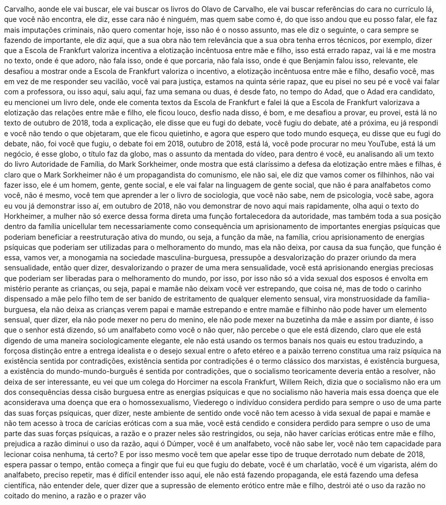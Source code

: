 Carvalho, aonde ele vai buscar, ele vai buscar os livros do Olavo de Carvalho, ele vai buscar referências do cara no currículo lá, que você não encontra, ele diz, esse cara não é ninguém, mas quem sabe como é, do que isso andou que eu posso falar, ele faz mais imputações criminais, não quero comentar hoje, isso não é o nosso assunto, mas ele diz o seguinte, o cara sempre se fazendo de importante, ele diz aqui, que a sua obra não tem relevância que a sua obra tenha erros técnicos, por exemplo, dizer que a Escola de Frankfurt valoriza incentiva a elotização incêntuosa entre mãe e filho, isso está errado rapaz, vai lá e me mostra no texto, onde é que adoro, não fala isso, onde é que porcaria, não fala isso, onde é que Benjamin falou isso, relevante, ele desafiou a mostrar onde a Escola de Frankfurt valoriza o incentivo, a elotização incêntuosa entre mãe e filho, desafio você, mas em vez de me responder seu vacilão, você vai para justiça, estamos na quinta série rapaz, que eu pisei no seu pé e você vai falar com a professora, ou isso aqui, saiu aqui, faz uma semana ou duas, é desde fato, no tempo do Adad, que o Adad era candidato, eu mencionei um livro dele, onde ele comenta textos da Escola de Frankfurt e falei lá que a Escola de Frankfurt valorizava a elotização das relações entre mãe e filho, ele ficou louco, desfio nada disso, é bom, e me desafiou a provar, eu provei, está lá no texto de outubro de 2018, toda a explicação, ele disse que eu fugi do debate, você fugiu do debate, até a próxima, eu já respondi e você não tendo o que objetaram, que ele ficou quietinho, e agora que espero que todo mundo esqueça, eu disse que eu fugi do debate, não, foi você que fugiu, o debate foi em 2018, outubro de 2018, está lá, você pode procurar no meu YouTube, está lá um negócio, é esse globo, o título faz da globo, mas o assunto da mentada do vídeo, para dentro é você, eu analisando ali um texto do livro Autoridade de Família, do Mark Sorkheimer, onde mostra que está claríssimo a defesa da elotização entre mães e filhas, é claro que o Mark Sorkheimer não é um propagandista do comunismo, ele não sai, ele diz que vamos comer os filhinhos, não vai fazer isso, ele é um homem, gente, gente social, e ele vai falar na linguagem de gente social, que não é para analfabetos como você, não é mesmo, você tem que aprender a ler o livro de sociologia, que você não sabe, nem de psicologia, você sabe, agora eu vou já demonstrar isso aí, em outubro de 2018, não vou demonstrar de novo aqui mais rapidamente, olha aqui o texto do Horkheimer, a mulher não só exerce dessa forma direta uma função fortalecedora da autoridade, mas também toda a sua posição dentro da família unicellular tem necessariamente como consequência um aprisionamento de importantes energias psíquicas que poderiam beneficiar a reestruturação ativa do mundo, ou seja, a função da mãe, na família, criou aprisionamento de energias psíquicas que poderiam ser utilizadas para o melhoramento do mundo, mas ela não deixa, por causa da sua função, que função é essa, vamos ver, a monogamia na sociedade masculina-burguesa, pressupõe a desvalorização do prazer oriundo da mera sensualidade, então quer dizer, desvalorizando o prazer de uma mera sensualidade, você está aprisionando energias preciosas que poderiam ser liberadas para o melhoramento do mundo, por isso, por isso não só a vida sexual dos esposos é envolta em mistério perante as crianças, ou seja, papai e mamãe não deixam você ver estrepando, que coisa né, mas de todo o carinho dispensado a mãe pelo filho tem de ser banido de estritamento de qualquer elemento sensual, vira monstruosidade da família-burguesa, ela não deixa as crianças verem papai e mamãe estrepando e entre mamãe e filhinho não pode haver um elemento sensual, quer dizer, ela não pode mexer no peru do menino, ele não pode mexer na buzetinha da mãe e assim por diante, é isso que o senhor está dizendo, só um analfabeto como você o não quer, não percebe o que ele está dizendo, claro que ele está digendo de uma maneira sociologicamente elegante, ele não está usando os termos banais nos quais eu estou traduzindo, a forçosa distinção entre a entrega idealista e o desejo sexual entre o afeto etéreo e a paixão terreno constitua uma raiz psíquica na existência sentida por contradições, existência sentida por contradições é o termo clássico dos marxistas, é existência burguesa, a existência do mundo-mundo-burguês é sentida por contradições, que o socialismo teoricamente deveria então a resolver, não deixa de ser interessante, eu vei que um colega do Horcimer na escola Frankfurt, Willem Reich, dizia que o socialismo não era um dos consequências dessa cisão burguesa entre as energias psíquicas e que no socialismo não haveria mais essa doença que ele aconsiderava uma doença que era o homossexualismo, Viederego o indivíduo considera perdido para sempre o uso de uma parte das suas forças psíquicas, quer dizer, neste ambiente de sentido onde você não tem acesso à vida sexual de papai e mamãe e não tem acesso à troca de carícias eróticas com a sua mãe, você está cendido e considera perdido para sempre o uso de uma parte das suas forças psíquicas, a razão e o prazer neles são restringidos, ou seja, não haver carícias eróticas entre mãe e filho, prejudica a razão diminui o uso da razão, aqui ó Dúmper, você é um analfabeto, você não sabe ler, você não tem capacidade para lecionar coisa nenhuma, tá certo? E por isso mesmo você tem que apelar esse tipo de truque derrotado num debate de 2018, espera passar o tempo, então começa a fingir que fui eu que fugiu do debate, você é um charlatão, você é um vigarista, além do analfabeto, preciso repetir, mas é difícil entender isso aqui, ele não está fazendo propaganda, ele está fazendo uma defesa científica, não entender dele, quer dizer que a supressão de elemento erótico entre mãe e filho, destrói até o uso da razão no coitado do menino, a razão e o prazer vão